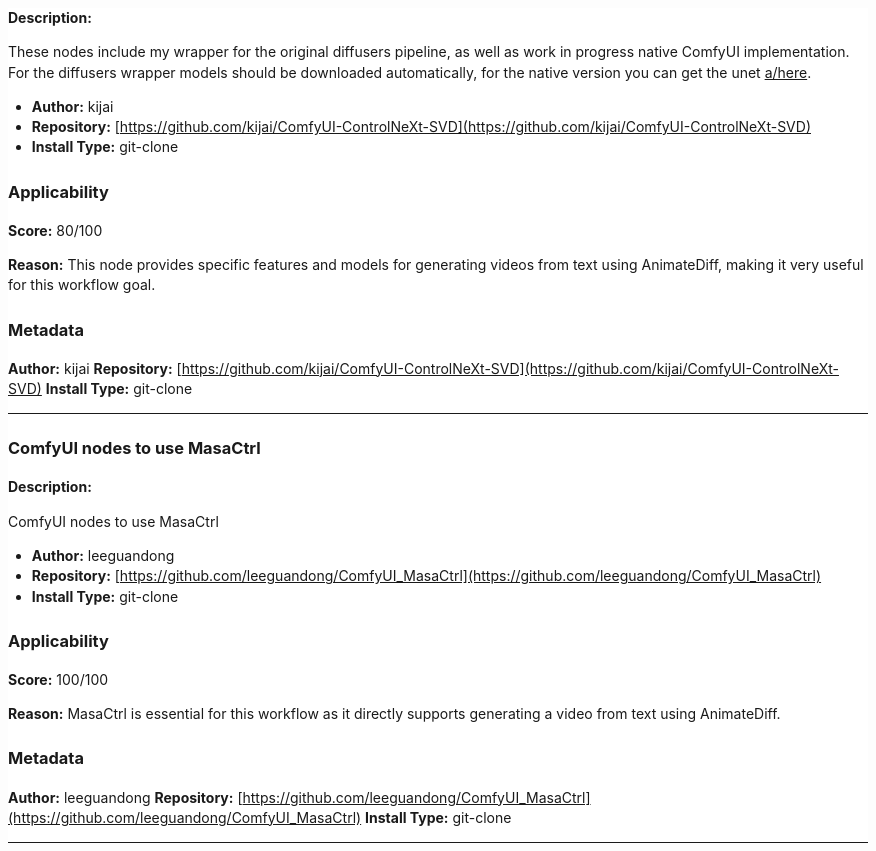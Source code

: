 **Description:**

These nodes include my wrapper for the original diffusers pipeline, as well as work in progress native ComfyUI implementation.
For the diffusers wrapper models should be downloaded automatically, for the native version you can get the unet [a/here](https://huggingface.co/Kijai/ControlNeXt-SVD-V2-Comfy/blob/main/controlnext-svd_v2-unet-fp16_converted.safetensors).

- **Author:** kijai
- **Repository:** [https://github.com/kijai/ComfyUI-ControlNeXt-SVD](https://github.com/kijai/ComfyUI-ControlNeXt-SVD)
- **Install Type:** git-clone


### Applicability

**Score:** 80/100

**Reason:** This node provides specific features and models for generating videos from text using AnimateDiff, making it very useful for this workflow goal.

### Metadata
**Author:** kijai
**Repository:** [https://github.com/kijai/ComfyUI-ControlNeXt-SVD](https://github.com/kijai/ComfyUI-ControlNeXt-SVD)
**Install Type:** git-clone

---

### ComfyUI nodes to use MasaCtrl

**Description:**

ComfyUI nodes to use MasaCtrl

- **Author:** leeguandong
- **Repository:** [https://github.com/leeguandong/ComfyUI_MasaCtrl](https://github.com/leeguandong/ComfyUI_MasaCtrl)
- **Install Type:** git-clone


### Applicability

**Score:** 100/100

**Reason:** MasaCtrl is essential for this workflow as it directly supports generating a video from text using AnimateDiff.

### Metadata
**Author:** leeguandong
**Repository:** [https://github.com/leeguandong/ComfyUI_MasaCtrl](https://github.com/leeguandong/ComfyUI_MasaCtrl)
**Install Type:** git-clone

---
